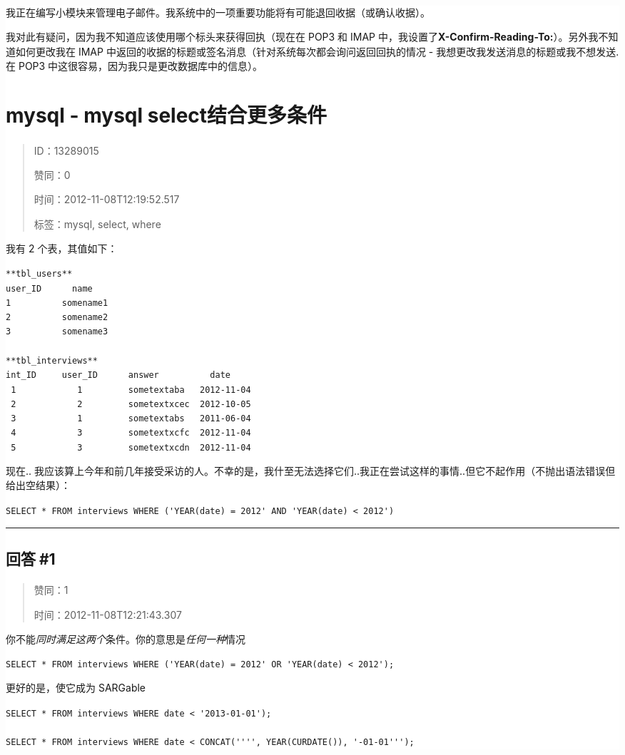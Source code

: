 我正在编写小模块来管理电子邮件。我系统中的一项重要功能将有可能退回收据（或确认收据）。

我对此有疑问，因为我不知道应该使用哪个标头来获得回执（现在在 POP3 和 IMAP 中，我设置了**X-Confirm-Reading-To:**）。另外我不知道如何更改我在 IMAP 中返回的收据的标题或签名消息（针对系统每次都会询问返回回执的情况 - 我想更改我发送消息的标题或我不想发送. 在 POP3 中这很容易，因为我只是更改数据库中的信息）。

# mysql - mysql select结合更多条件

> ID：13289015
> 
> 赞同：0
> 
> 时间：2012-11-08T12:19:52.517
> 
> 标签：mysql, select, where

我有 2 个表，其值如下：

```
**tbl_users**
user_ID      name     
1          somename1   
2          somename2   
3          somename3   

**tbl_interviews**
int_ID     user_ID      answer          date      
 1            1         sometextaba   2012-11-04 
 2            2         sometextxcec  2012-10-05
 3            1         sometextabs   2011-06-04
 4            3         sometextxcfc  2012-11-04
 5            3         sometextxcdn  2012-11-04 
```

现在.. 我应该算上今年和前几年接受采访的人。不幸的是，我什至无法选择它们..我正在尝试这样的事情..但它不起作用（不抛出语法错误但给出空结果）：

```
SELECT * FROM interviews WHERE ('YEAR(date) = 2012' AND 'YEAR(date) < 2012') 
```

* * *

## 回答 #1

> 赞同：1
> 
> 时间：2012-11-08T12:21:43.307

你不能*同时满足这两个*条件。你的意思是*任何一种*情况

```
SELECT * FROM interviews WHERE ('YEAR(date) = 2012' OR 'YEAR(date) < 2012'); 
```

更好的是，使它成为 SARGable

```
SELECT * FROM interviews WHERE date < '2013-01-01');

SELECT * FROM interviews WHERE date < CONCAT('''', YEAR(CURDATE()), '-01-01'''); 
```
